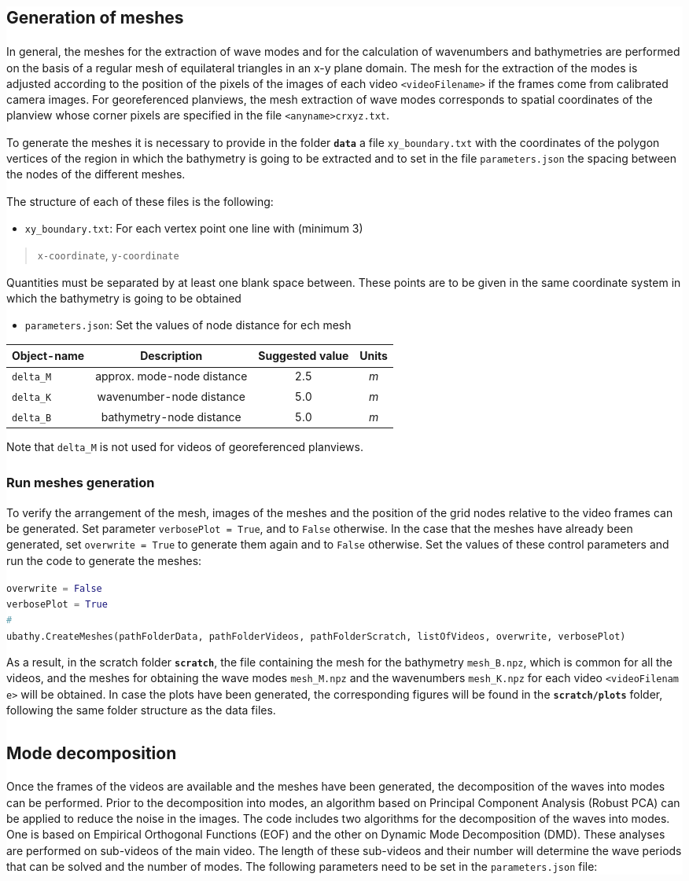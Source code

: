 ## Generation of meshes
In general, the meshes for the extraction of wave modes and for the calculation of wavenumbers and bathymetries are performed on the basis of a regular mesh of equilateral triangles in an x-y plane domain. The mesh for the extraction of the modes is adjusted according to the position of the pixels of the images of each video `<videoFilename>` if the frames come from calibrated camera images. For georeferenced planviews, the mesh extraction of wave modes corresponds to spatial coordinates of the planview whose corner pixels are specified in the file `<anyname>crxyz.txt`.

To generate the meshes it is necessary to provide in the folder **`data`** a file `xy_boundary.txt` with the coordinates of the polygon vertices of the region in which the bathymetry is going to be extracted and to set in the file `parameters.json` the spacing between the nodes of the different meshes.

The structure of each of these files is the following:
* `xy_boundary.txt`: For each vertex point one line with (minimum 3)
>`x-coordinate`, `y-coordinate`

Quantities must be separated by at least one blank space between. These points are to be given in the same coordinate system in which the bathymetry is going to be obtained
* `parameters.json`: Set the values of node distance for ech mesh

| Object-name | Description | Suggested value | Units | 
|:--|:--:|:--:|:--:|
| `delta_M` | approx. mode-node distance | 2.5 | _m_ |
| `delta_K` | wavenumber-node distance | 5.0 | _m_ |
| `delta_B` | bathymetry-node distance | 5.0| _m_ |

Note that `delta_M` is not used for videos of georeferenced planviews.

### Run meshes generation
To verify the arrangement of the mesh, images of the meshes and the position of the grid nodes relative to the video frames can be generated. Set parameter `verbosePlot = True`, and to `False` otherwise. In the case that the meshes have already been generated, set `overwrite = True` to generate them again and to `False` otherwise. Set the values of these control parameters and run the code to generate the meshes:


```python
overwrite = False
verbosePlot = True
#
ubathy.CreateMeshes(pathFolderData, pathFolderVideos, pathFolderScratch, listOfVideos, overwrite, verbosePlot)
```

As a result, in the scratch folder **`scratch`**, the file containing the mesh for the bathymetry `mesh_B.npz`, which is common for all the videos, and the meshes for obtaining the wave modes `mesh_M.npz` and the wavenumbers `mesh_K.npz` for each video `<videoFilename>` will be obtained. In case the plots have been generated, the corresponding figures will be found in the **`scratch/plots`** folder, following the same folder structure as the data files. 

## Mode decomposition
Once the frames of the videos are available and the meshes have been generated, the decomposition of the waves into modes can be performed. Prior to the decomposition into modes, an algorithm based on Principal Component Analysis (Robust PCA) can be applied to reduce the noise in the images. The code includes two algorithms for the decomposition of the waves into modes. One is based on Empirical Orthogonal Functions (EOF) and the other on Dynamic Mode Decomposition (DMD). These analyses are performed on sub-videos of the main video. The length of these sub-videos and their number will determine the wave periods that can be solved and the number of modes.
The following parameters need to be set in the `parameters.json` file: 
